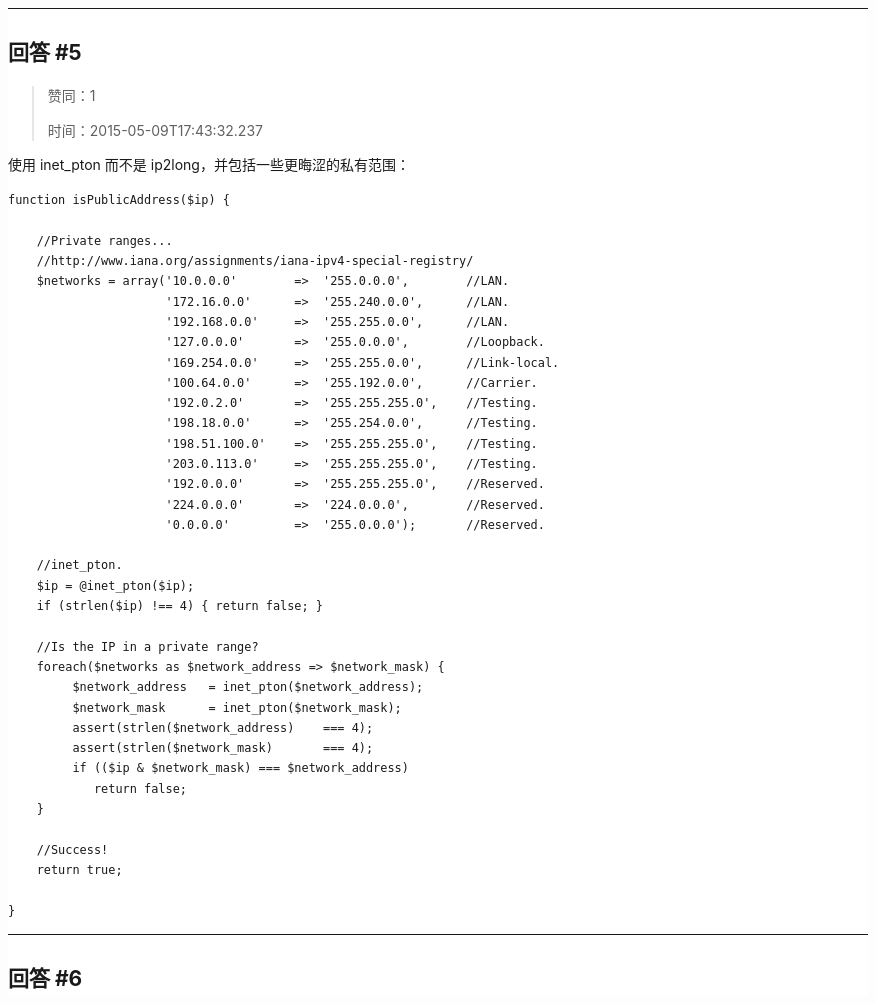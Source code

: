 * * *

## 回答 #5

> 赞同：1
> 
> 时间：2015-05-09T17:43:32.237

使用 inet_pton 而不是 ip2long，并包括一些更晦涩的私有范围：

```
function isPublicAddress($ip) {

    //Private ranges...
    //http://www.iana.org/assignments/iana-ipv4-special-registry/
    $networks = array('10.0.0.0'        =>  '255.0.0.0',        //LAN.
                      '172.16.0.0'      =>  '255.240.0.0',      //LAN.
                      '192.168.0.0'     =>  '255.255.0.0',      //LAN.
                      '127.0.0.0'       =>  '255.0.0.0',        //Loopback.
                      '169.254.0.0'     =>  '255.255.0.0',      //Link-local.
                      '100.64.0.0'      =>  '255.192.0.0',      //Carrier.
                      '192.0.2.0'       =>  '255.255.255.0',    //Testing.
                      '198.18.0.0'      =>  '255.254.0.0',      //Testing.
                      '198.51.100.0'    =>  '255.255.255.0',    //Testing.
                      '203.0.113.0'     =>  '255.255.255.0',    //Testing.
                      '192.0.0.0'       =>  '255.255.255.0',    //Reserved.
                      '224.0.0.0'       =>  '224.0.0.0',        //Reserved.
                      '0.0.0.0'         =>  '255.0.0.0');       //Reserved.

    //inet_pton.
    $ip = @inet_pton($ip);
    if (strlen($ip) !== 4) { return false; }

    //Is the IP in a private range?
    foreach($networks as $network_address => $network_mask) {
         $network_address   = inet_pton($network_address);
         $network_mask      = inet_pton($network_mask);
         assert(strlen($network_address)    === 4);
         assert(strlen($network_mask)       === 4);
         if (($ip & $network_mask) === $network_address)
            return false;
    }

    //Success!
    return true;

} 
```

* * *

## 回答 #6
